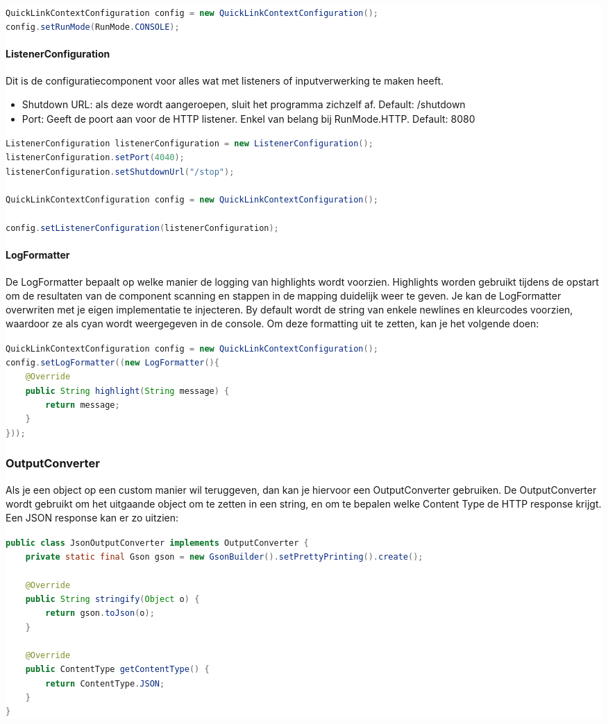 ```java
QuickLinkContextConfiguration config = new QuickLinkContextConfiguration();
config.setRunMode(RunMode.CONSOLE);
```

#### ListenerConfiguration
Dit is de configuratiecomponent voor alles wat met listeners of inputverwerking te maken heeft.

- Shutdown URL: als deze wordt aangeroepen, sluit het programma zichzelf af. Default: /shutdown
- Port: Geeft de poort aan voor de HTTP listener. Enkel van belang bij RunMode.HTTP. Default: 8080

```java
ListenerConfiguration listenerConfiguration = new ListenerConfiguration();
listenerConfiguration.setPort(4040);
listenerConfiguration.setShutdownUrl("/stop");

QuickLinkContextConfiguration config = new QuickLinkContextConfiguration();

config.setListenerConfiguration(listenerConfiguration);
```

#### LogFormatter
De LogFormatter bepaalt op welke manier de logging van highlights wordt voorzien. Highlights worden gebruikt tijdens de
opstart om de resultaten van de component scanning en stappen in de mapping duidelijk weer te geven. Je kan de LogFormatter
overwriten met je eigen implementatie te injecteren. By default wordt de string van enkele newlines en kleurcodes voorzien,
waardoor ze als cyan wordt weergegeven in de console. Om deze formatting uit te zetten, kan je het volgende doen:

```java
QuickLinkContextConfiguration config = new QuickLinkContextConfiguration();
config.setLogFormatter((new LogFormatter(){
    @Override 
    public String highlight(String message) {
        return message;
    }
}));
```

### OutputConverter
Als je een object op een custom manier wil teruggeven, dan kan je hiervoor een OutputConverter gebruiken. De 
OutputConverter wordt gebruikt om het uitgaande object om te zetten in een string, en om te bepalen welke Content Type
de HTTP response krijgt. Een JSON response kan er zo uitzien:

```java
public class JsonOutputConverter implements OutputConverter {
    private static final Gson gson = new GsonBuilder().setPrettyPrinting().create();

    @Override
    public String stringify(Object o) {
        return gson.toJson(o);
    }

    @Override
    public ContentType getContentType() {
        return ContentType.JSON;
    }
}
```
